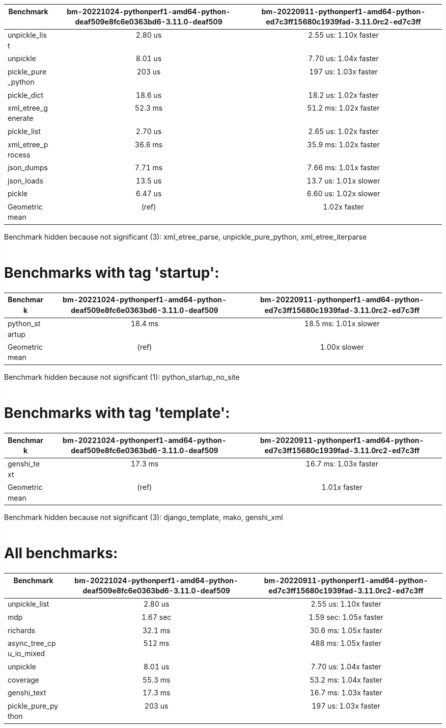 | Benchmark          | bm-20221024-pythonperf1-amd64-python-deaf509e8fc6e0363bd6-3.11.0-deaf509 | bm-20220911-pythonperf1-amd64-python-ed7c3ff15680c1939fad-3.11.0rc2-ed7c3ff |
|--------------------|:------------------------------------------------------------------------:|:---------------------------------------------------------------------------:|
| unpickle_list      | 2.80 us                                                                  | 2.55 us: 1.10x faster                                                       |
| unpickle           | 8.01 us                                                                  | 7.70 us: 1.04x faster                                                       |
| pickle_pure_python | 203 us                                                                   | 197 us: 1.03x faster                                                        |
| pickle_dict        | 18.6 us                                                                  | 18.2 us: 1.02x faster                                                       |
| xml_etree_generate | 52.3 ms                                                                  | 51.2 ms: 1.02x faster                                                       |
| pickle_list        | 2.70 us                                                                  | 2.65 us: 1.02x faster                                                       |
| xml_etree_process  | 36.6 ms                                                                  | 35.9 ms: 1.02x faster                                                       |
| json_dumps         | 7.71 ms                                                                  | 7.66 ms: 1.01x faster                                                       |
| json_loads         | 13.5 us                                                                  | 13.7 us: 1.01x slower                                                       |
| pickle             | 6.47 us                                                                  | 6.60 us: 1.02x slower                                                       |
| Geometric mean     | (ref)                                                                    | 1.02x faster                                                                |

Benchmark hidden because not significant (3): xml_etree_parse, unpickle_pure_python, xml_etree_iterparse

Benchmarks with tag 'startup':
==============================

| Benchmark      | bm-20221024-pythonperf1-amd64-python-deaf509e8fc6e0363bd6-3.11.0-deaf509 | bm-20220911-pythonperf1-amd64-python-ed7c3ff15680c1939fad-3.11.0rc2-ed7c3ff |
|----------------|:------------------------------------------------------------------------:|:---------------------------------------------------------------------------:|
| python_startup | 18.4 ms                                                                  | 18.5 ms: 1.01x slower                                                       |
| Geometric mean | (ref)                                                                    | 1.00x slower                                                                |

Benchmark hidden because not significant (1): python_startup_no_site

Benchmarks with tag 'template':
===============================

| Benchmark      | bm-20221024-pythonperf1-amd64-python-deaf509e8fc6e0363bd6-3.11.0-deaf509 | bm-20220911-pythonperf1-amd64-python-ed7c3ff15680c1939fad-3.11.0rc2-ed7c3ff |
|----------------|:------------------------------------------------------------------------:|:---------------------------------------------------------------------------:|
| genshi_text    | 17.3 ms                                                                  | 16.7 ms: 1.03x faster                                                       |
| Geometric mean | (ref)                                                                    | 1.01x faster                                                                |

Benchmark hidden because not significant (3): django_template, mako, genshi_xml

All benchmarks:
===============

| Benchmark               | bm-20221024-pythonperf1-amd64-python-deaf509e8fc6e0363bd6-3.11.0-deaf509 | bm-20220911-pythonperf1-amd64-python-ed7c3ff15680c1939fad-3.11.0rc2-ed7c3ff |
|-------------------------|:------------------------------------------------------------------------:|:---------------------------------------------------------------------------:|
| unpickle_list           | 2.80 us                                                                  | 2.55 us: 1.10x faster                                                       |
| mdp                     | 1.67 sec                                                                 | 1.59 sec: 1.05x faster                                                      |
| richards                | 32.1 ms                                                                  | 30.6 ms: 1.05x faster                                                       |
| async_tree_cpu_io_mixed | 512 ms                                                                   | 488 ms: 1.05x faster                                                        |
| unpickle                | 8.01 us                                                                  | 7.70 us: 1.04x faster                                                       |
| coverage                | 55.3 ms                                                                  | 53.2 ms: 1.04x faster                                                       |
| genshi_text             | 17.3 ms                                                                  | 16.7 ms: 1.03x faster                                                       |
| pickle_pure_python      | 203 us                                                                   | 197 us: 1.03x faster                                                        |